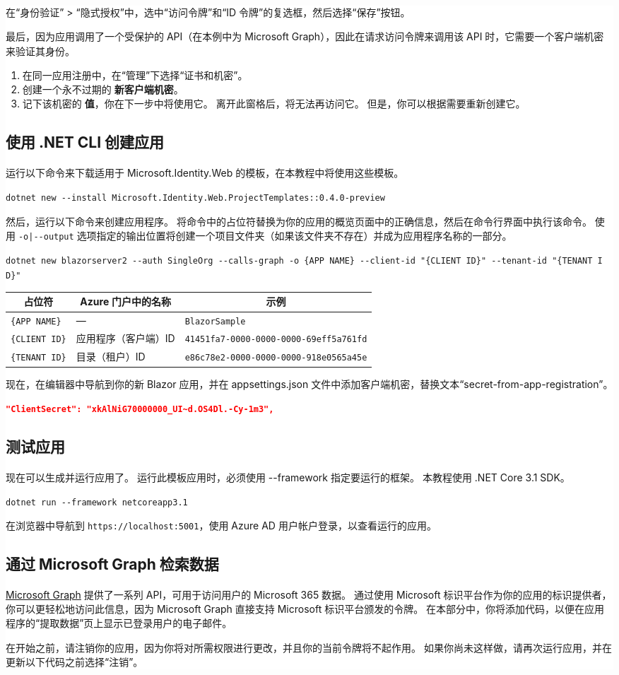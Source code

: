 在“身份验证” > “隐式授权”中，选中“访问令牌”和“ID 令牌”的复选框，然后选择“保存”按钮。

最后，因为应用调用了一个受保护的 API（在本例中为 Microsoft Graph），因此在请求访问令牌来调用该 API 时，它需要一个客户端机密来验证其身份。

1. 在同一应用注册中，在“管理”下选择“证书和机密”。
2. 创建一个永不过期的 **新客户端机密**。
3. 记下该机密的 **值**，你在下一步中将使用它。 离开此窗格后，将无法再访问它。 但是，你可以根据需要重新创建它。

## <a name="create-the-app-using-the-net-cli"></a>使用 .NET CLI 创建应用

运行以下命令来下载适用于 Microsoft.Identity.Web 的模板，在本教程中将使用这些模板。

```dotnetcli
dotnet new --install Microsoft.Identity.Web.ProjectTemplates::0.4.0-preview
```

然后，运行以下命令来创建应用程序。 将命令中的占位符替换为你的应用的概览页面中的正确信息，然后在命令行界面中执行该命令。 使用 `-o|--output` 选项指定的输出位置将创建一个项目文件夹（如果该文件夹不存在）并成为应用程序名称的一部分。

```dotnetcli
dotnet new blazorserver2 --auth SingleOrg --calls-graph -o {APP NAME} --client-id "{CLIENT ID}" --tenant-id "{TENANT ID}"
```

| 占位符   | Azure 门户中的名称       | 示例                                |
| ------------- | ----------------------- | -------------------------------------- |
| `{APP NAME}`  | &mdash;                 | `BlazorSample`                         |
| `{CLIENT ID}` | 应用程序（客户端）ID | `41451fa7-0000-0000-0000-69eff5a761fd` |
| `{TENANT ID}` | 目录（租户）ID   | `e86c78e2-0000-0000-0000-918e0565a45e` |

现在，在编辑器中导航到你的新 Blazor 应用，并在 appsettings.json 文件中添加客户端机密，替换文本“secret-from-app-registration”。

```json
"ClientSecret": "xkAlNiG70000000_UI~d.OS4Dl.-Cy-1m3",
```

## <a name="test-the-app"></a>测试应用

现在可以生成并运行应用了。 运行此模板应用时，必须使用 --framework 指定要运行的框架。 本教程使用 .NET Core 3.1 SDK。

```dotnetcli
dotnet run --framework netcoreapp3.1
```

在浏览器中导航到 `https://localhost:5001`，使用 Azure AD 用户帐户登录，以查看运行的应用。

## <a name="retrieving-data-from-microsoft-graph"></a>通过 Microsoft Graph 检索数据

[Microsoft Graph](https://docs.microsoft.com/graph/overview) 提供了一系列 API，可用于访问用户的 Microsoft 365 数据。 通过使用 Microsoft 标识平台作为你的应用的标识提供者，你可以更轻松地访问此信息，因为 Microsoft Graph 直接支持 Microsoft 标识平台颁发的令牌。 在本部分中，你将添加代码，以便在应用程序的“提取数据”页上显示已登录用户的电子邮件。

在开始之前，请注销你的应用，因为你将对所需权限进行更改，并且你的当前令牌将不起作用。 如果你尚未这样做，请再次运行应用，并在更新以下代码之前选择“注销”。
